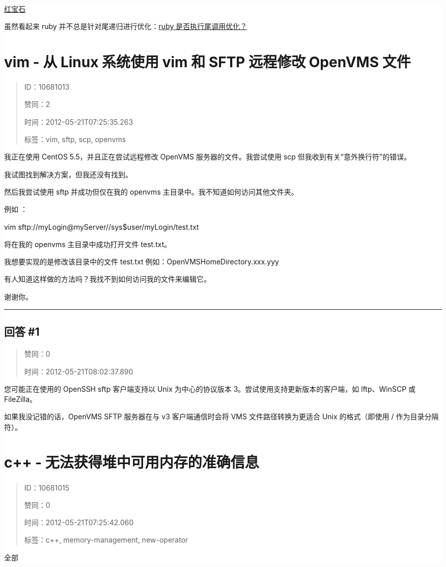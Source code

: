 [红宝石](/questions/tagged/ruby "显示标记为“红宝石”的问题")

虽然看起来 ruby​​ 并不总是针对尾递归进行优化：[ruby 是否执行尾调用优化？](https://stackoverflow.com/questions/824562/does-ruby-perform-tail-call-optimization "ruby 是否执行尾调用优化？")

# vim - 从 Linux 系统使用 vim 和 SFTP 远程修改 OpenVMS 文件

> ID：10681013
> 
> 赞同：2
> 
> 时间：2012-05-21T07:25:35.263
> 
> 标签：vim, sftp, scp, openvms

我正在使用 CentOS 5.5，并且正在尝试远程修改 OpenVMS 服务器的文件。我尝试使用 scp 但我收到有关“意外换行符”的错误。

我试图找到解决方案，但我还没有找到。

然后我尝试使用 sftp 并成功但仅在我的 openvms 主目录中。我不知道如何访问其他文件夹。

例如 ：

vim sftp://myLogin@myServer//sys\$user/myLogin/test.txt

将在我的 openvms 主目录中成功打开文件 test.txt。

我想要实现的是修改该目录中的文件 test.txt 例如：OpenVMSHomeDirectory.xxx.yyy

有人知道这样做的方法吗？我找不到如何访问我的文件来编辑它。

谢谢你。

* * *

## 回答 #1

> 赞同：0
> 
> 时间：2012-05-21T08:02:37.890

您可能正在使用的 OpenSSH sftp 客户端支持以 Unix 为中心的协议版本 3。尝试使用支持更新版本的客户端，如 lftp、WinSCP 或 FileZilla。

如果我没记错的话，OpenVMS SFTP 服务器在与 v3 客户端通信时会将 VMS 文件路径转换为更适合 Unix 的格式（即使用 / 作为目录分隔符）。

# c++ - 无法获得堆中可用内存的准确信息

> ID：10681015
> 
> 赞同：0
> 
> 时间：2012-05-21T07:25:42.060
> 
> 标签：c++, memory-management, new-operator

全部
